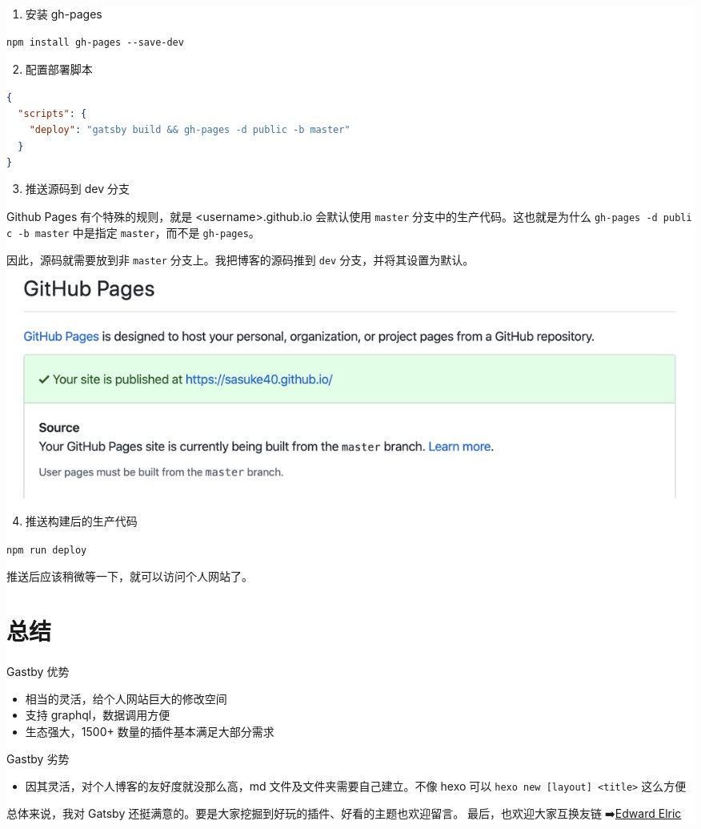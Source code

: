 1. 安装 gh-pages

```shell
npm install gh-pages --save-dev
```

2. 配置部署脚本

```json
{
  "scripts": {
    "deploy": "gatsby build && gh-pages -d public -b master"
  }
}
```

3. 推送源码到 dev 分支

Github Pages 有个特殊的规则，就是 \<username\>.github.io 会默认使用 `master` 分支中的生产代码。这也就是为什么 `gh-pages -d public -b master` 中是指定 `master`，而不是 `gh-pages`。

因此，源码就需要放到非 `master` 分支上。我把博客的源码推到 `dev` 分支，并将其设置为默认。
![image](./github_pages_setting.png)

4. 推送构建后的生产代码

```shell
npm run deploy
```

推送后应该稍微等一下，就可以访问个人网站了。

# 总结

Gastby 优势

- 相当的灵活，给个人网站巨大的修改空间
- 支持 graphql，数据调用方便
- 生态强大，1500+ 数量的插件基本满足大部分需求

Gastby 劣势

- 因其灵活，对个人博客的友好度就没那么高，md 文件及文件夹需要自己建立。不像 hexo 可以 `hexo new [layout] <title>` 这么方便

总体来说，我对 Gatsby 还挺满意的。要是大家挖掘到好玩的插件、好看的主题也欢迎留言。
最后，也欢迎大家互换友链 ➡️[Edward Elric](https://sasuke40.github.io/)
